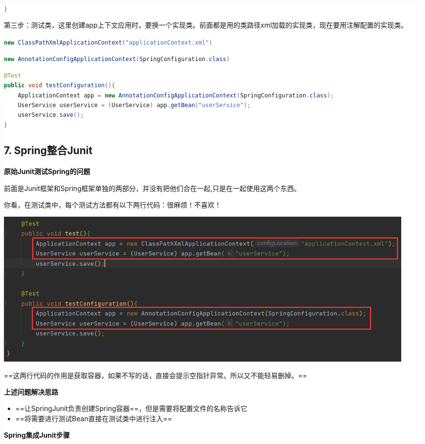 ```java
}
```

第三步：测试类，这里创建app上下文应用时，要换一个实现类。前面都是用的类路径xml加载的实现类，现在要用注解配置的实现类。

```java
new ClassPathXmlApplicationContext("applicationContext.xml")
```

```java
new AnnotationConfigApplicationContext(SpringConfiguration.class)
```

```java
@Test
public void testConfiguration(){
    ApplicationContext app = new AnnotationConfigApplicationContext(SpringConfiguration.class);
    UserService userService = (UserService) app.getBean("userService");
    userService.save();
}
```

## 7. Spring整合Junit

 **原始Junit测试Spring的问题**

前面是Junit框架和Spring框架单独的两部分，并没有把他们合在一起,只是在一起使用这两个东西。

你看，在测试类中，每个测试方法都有以下两行代码：很麻烦！不喜欢！

<img src="images/image-20220227182349289.png" alt="image-20220227182349289" style="zoom:80%;" />

==这两行代码的作用是获取容器，如果不写的话，直接会提示空指针异常。所以又不能轻易删掉。==

**上述问题解决思路**

- ==让SpringJunit负责创建Spring容器==，但是需要将配置文件的名称告诉它
- ==将需要进行测试Bean直接在测试类中进行注入==

**Spring集成Junit步骤**
